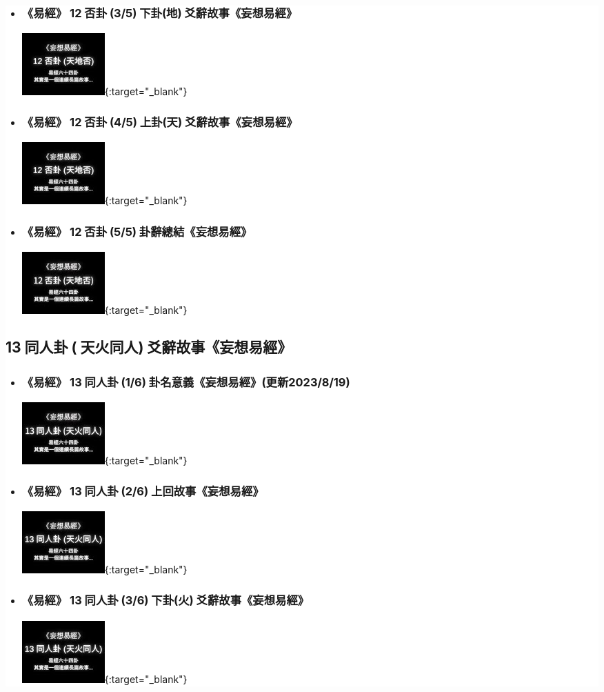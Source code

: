 * ### 《易經》 12 否卦 (3/5) 下卦(地) 爻辭故事《妄想易經》 

   [![Thumbnail](thumbnails/th_uvS7eibhvSQ.jpg)](https://www.youtube.com/watch?v=uvS7eibhvSQ&list=PLoRTqlX8GVZcJuOCqhKQxy_ytW5xr_TJB){:target="_blank"}

 * ### 《易經》 12 否卦 (4/5) 上卦(天) 爻辭故事《妄想易經》 

   [![Thumbnail](thumbnails/th_OnX0S2cnnVE.jpg)](https://www.youtube.com/watch?v=OnX0S2cnnVE&list=PLoRTqlX8GVZcJuOCqhKQxy_ytW5xr_TJB){:target="_blank"}

 * ### 《易經》 12 否卦 (5/5) 卦辭總結《妄想易經》 

   [![Thumbnail](thumbnails/th_92ji7kLAG1Q.jpg)](https://www.youtube.com/watch?v=92ji7kLAG1Q&list=PLoRTqlX8GVZcJuOCqhKQxy_ytW5xr_TJB){:target="_blank"}

## 13 同人卦 ( 天火同人) 爻辭故事《妄想易經》

 * ### 《易經》 13 同人卦 (1/6) 卦名意義《妄想易經》(**更新2023/8/19**) 

   [![Thumbnail](thumbnails/th_USuX6ukf-Bo.jpg)](https://www.youtube.com/watch?v=USuX6ukf-Bo&list=PLoRTqlX8GVZfRadFBbYq3WmUeBr2CFQNO){:target="_blank"}

 * ### 《易經》 13 同人卦 (2/6) 上回故事《妄想易經》 

   [![Thumbnail](thumbnails/th_S7oGOBYIyI0.jpg)](https://www.youtube.com/watch?v=S7oGOBYIyI0&list=PLoRTqlX8GVZfRadFBbYq3WmUeBr2CFQNO){:target="_blank"}

 * ### 《易經》 13 同人卦 (3/6) 下卦(火) 爻辭故事《妄想易經》 

   [![Thumbnail](thumbnails/th_6rfTXKRLms0.jpg)](https://www.youtube.com/watch?v=6rfTXKRLms0&list=PLoRTqlX8GVZfRadFBbYq3WmUeBr2CFQNO){:target="_blank"}
